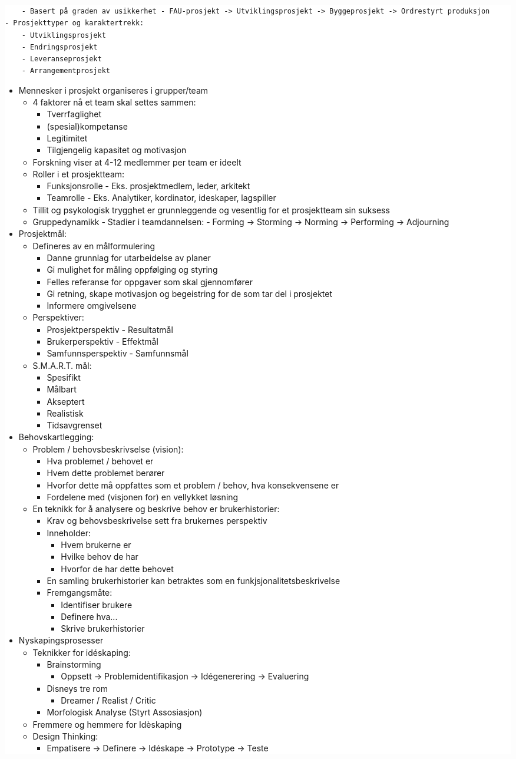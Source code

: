		- Basert på graden av usikkerhet - FAU-prosjekt -> Utviklingsprosjekt -> Byggeprosjekt -> Ordrestyrt produksjon
	- Prosjekttyper og karaktertrekk:
		- Utviklingsprosjekt
		- Endringsprosjekt
		- Leveranseprosjekt
		- Arrangementprosjekt
- Mennesker i prosjekt organiseres i grupper/team
	-  4 faktorer nå et team skal settes sammen:
		- Tverrfaglighet
		- (spesial)kompetanse
		- Legitimitet
		- Tilgjengelig kapasitet og motivasjon
	- Forskning viser at 4-12 medlemmer per team er ideelt
	- Roller i et prosjektteam:
		- Funksjonsrolle - Eks. prosjektmedlem, leder, arkitekt
		- Teamrolle - Eks. Analytiker, kordinator, ideskaper, lagspiller
	- Tillit og psykologisk trygghet er grunnleggende og vesentlig for et prosjektteam sin suksess
	- Gruppedynamikk - Stadier i teamdannelsen:
			- Forming -> Storming -> Norming -> Performing -> Adjourning
- Prosjektmål:
	- Defineres av en målformulering
		- Danne grunnlag for utarbeidelse av planer
		- Gi mulighet for måling oppfølging og styring
		- Felles referanse for oppgaver som skal gjennomfører
		- Gi retning, skape motivasjon og begeistring for de som tar del i prosjektet
		- Informere omgivelsene
	- Perspektiver:
		- Prosjektperspektiv - Resultatmål
		- Brukerperspektiv - Effektmål
		- Samfunnsperspektiv - Samfunnsmål
	- S.M.A.R.T. mål:
		- Spesifikt
		- Målbart
		- Akseptert
		- Realistisk
		- Tidsavgrenset
- Behovskartlegging:
	- Problem / behovsbeskrivselse (vision):
		- Hva problemet / behovet er
		- Hvem dette problemet berører
		- Hvorfor dette må oppfattes som et problem / behov, hva konsekvensene er
		- Fordelene med (visjonen for) en vellykket løsning
	- En teknikk for å analysere og beskrive behov er brukerhistorier:
		- Krav og behovsbeskrivelse sett fra brukernes perspektiv
		- Inneholder:
			- Hvem brukerne er
			- Hvilke behov de har
			- Hvorfor de har dette behovet
		- En samling brukerhistorier kan betraktes som en funkjsjonalitetsbeskrivelse
		- Fremgangsmåte:
			- Identifiser brukere
			- Definere hva...
			- Skrive brukerhistorier
- Nyskapingsprosesser
	- Teknikker for idéskaping:
		- Brainstorming
			- Oppsett -> Problemidentifikasjon -> Idégenerering -> Evaluering
		- Disneys tre rom
			- Dreamer / Realist / Critic
		- Morfologisk Analyse (Styrt Assosiasjon)
	- Fremmere og hemmere for Idèskaping
	- Design Thinking:
		- Empatisere -> Definere -> Idéskape -> Prototype -> Teste